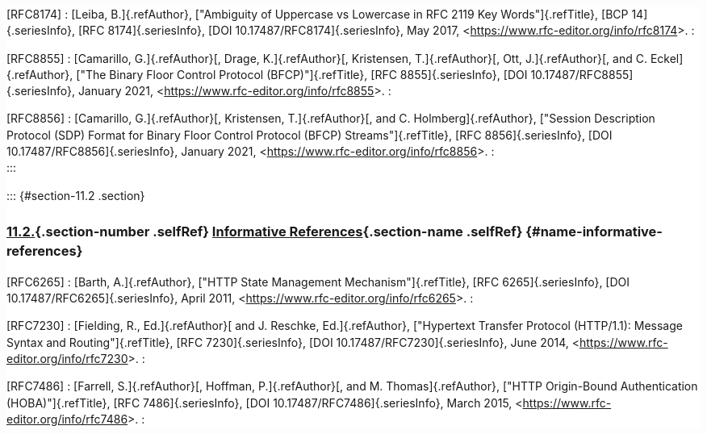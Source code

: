 \[RFC8174\]
:   [Leiba, B.]{.refAuthor}, [\"Ambiguity of Uppercase vs Lowercase in
    RFC 2119 Key Words\"]{.refTitle}, [BCP 14]{.seriesInfo}, [RFC
    8174]{.seriesInfo}, [DOI 10.17487/RFC8174]{.seriesInfo}, May 2017,
    \<<https://www.rfc-editor.org/info/rfc8174>\>.
:   

\[RFC8855\]
:   [Camarillo, G.]{.refAuthor}[, Drage, K.]{.refAuthor}[,
    Kristensen, T.]{.refAuthor}[, Ott, J.]{.refAuthor}[, and C.
    Eckel]{.refAuthor}, [\"The Binary Floor Control Protocol
    (BFCP)\"]{.refTitle}, [RFC 8855]{.seriesInfo}, [DOI
    10.17487/RFC8855]{.seriesInfo}, January 2021,
    \<<https://www.rfc-editor.org/info/rfc8855>\>.
:   

\[RFC8856\]
:   [Camarillo, G.]{.refAuthor}[, Kristensen, T.]{.refAuthor}[, and C.
    Holmberg]{.refAuthor}, [\"Session Description Protocol (SDP) Format
    for Binary Floor Control Protocol (BFCP) Streams\"]{.refTitle}, [RFC
    8856]{.seriesInfo}, [DOI 10.17487/RFC8856]{.seriesInfo}, January
    2021, \<<https://www.rfc-editor.org/info/rfc8856>\>.
:   
:::

::: {#section-11.2 .section}
### [11.2.](#section-11.2){.section-number .selfRef} [Informative References](#name-informative-references){.section-name .selfRef} {#name-informative-references}

\[RFC6265\]
:   [Barth, A.]{.refAuthor}, [\"HTTP State Management
    Mechanism\"]{.refTitle}, [RFC 6265]{.seriesInfo}, [DOI
    10.17487/RFC6265]{.seriesInfo}, April 2011,
    \<<https://www.rfc-editor.org/info/rfc6265>\>.
:   

\[RFC7230\]
:   [Fielding, R., Ed.]{.refAuthor}[ and J. Reschke, Ed.]{.refAuthor},
    [\"Hypertext Transfer Protocol (HTTP/1.1): Message Syntax and
    Routing\"]{.refTitle}, [RFC 7230]{.seriesInfo}, [DOI
    10.17487/RFC7230]{.seriesInfo}, June 2014,
    \<<https://www.rfc-editor.org/info/rfc7230>\>.
:   

\[RFC7486\]
:   [Farrell, S.]{.refAuthor}[, Hoffman, P.]{.refAuthor}[, and M.
    Thomas]{.refAuthor}, [\"HTTP Origin-Bound Authentication
    (HOBA)\"]{.refTitle}, [RFC 7486]{.seriesInfo}, [DOI
    10.17487/RFC7486]{.seriesInfo}, March 2015,
    \<<https://www.rfc-editor.org/info/rfc7486>\>.
:   
